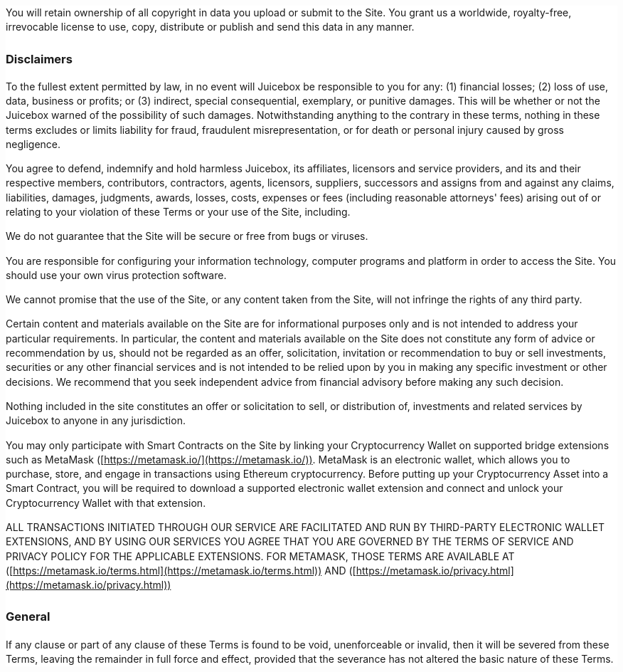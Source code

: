 You will retain ownership of all copyright in data you upload or submit to the Site. You grant us a worldwide, royalty-free, irrevocable license to use, copy, distribute or publish and send this data in any manner.

### Disclaimers

To the fullest extent permitted by law, in no event will Juicebox be responsible to you for any: (1) financial losses; (2) loss of use, data, business or profits; or (3) indirect, special consequential, exemplary, or punitive damages. This will be whether or not the Juicebox warned of the possibility of such damages. Notwithstanding anything to the contrary in these terms, nothing in these terms excludes or limits liability for fraud, fraudulent misrepresentation, or for death or personal injury caused by gross negligence.

You agree to defend, indemnify and hold harmless Juicebox, its affiliates, licensors and service providers, and its and their respective members, contributors, contractors, agents, licensors, suppliers, successors and assigns from and against any claims, liabilities, damages, judgments, awards, losses, costs, expenses or fees (including reasonable attorneys' fees) arising out of or relating to your violation of these Terms or your use of the Site, including.

We do not guarantee that the Site will be secure or free from bugs or viruses.

You are responsible for configuring your information technology, computer programs and platform in order to access the Site. You should use your own virus protection software.

We cannot promise that the use of the Site, or any content taken from the Site, will not infringe the rights of any third party.

Certain content and materials available on the Site are for informational purposes only and is not intended to address your particular requirements. In particular, the content and materials available on the Site does not constitute any form of advice or recommendation by us, should not be regarded as an offer, solicitation, invitation or recommendation to buy or sell investments, securities or any other financial services and is not intended to be relied upon by you in making any specific investment or other decisions. We recommend that you seek independent advice from financial advisory before making any such decision.

Nothing included in the site constitutes an offer or solicitation to sell, or distribution of, investments and related services by Juicebox to anyone in any jurisdiction.

You may only participate with Smart Contracts on the Site by linking your Cryptocurrency Wallet on supported bridge extensions such as MetaMask ([https://metamask.io/](https://metamask.io/)). MetaMask is an electronic wallet, which allows you to purchase, store, and engage in transactions using Ethereum cryptocurrency. Before putting up your Cryptocurrency Asset into a Smart Contract, you will be required to download a supported electronic wallet extension and connect and unlock your Cryptocurrency Wallet with that extension.

ALL TRANSACTIONS INITIATED THROUGH OUR SERVICE ARE FACILITATED AND RUN BY THIRD-PARTY ELECTRONIC WALLET EXTENSIONS, AND BY USING OUR SERVICES YOU AGREE THAT YOU ARE GOVERNED BY THE TERMS OF SERVICE AND PRIVACY POLICY FOR THE APPLICABLE EXTENSIONS. FOR METAMASK, THOSE TERMS ARE AVAILABLE AT ([https://metamask.io/terms.html](https://metamask.io/terms.html)) AND ([https://metamask.io/privacy.html](https://metamask.io/privacy.html))

### General

If any clause or part of any clause of these Terms is found to be void, unenforceable or invalid, then it will be severed from these Terms, leaving the remainder in full force and effect, provided that the severance has not altered the basic nature of these Terms.

